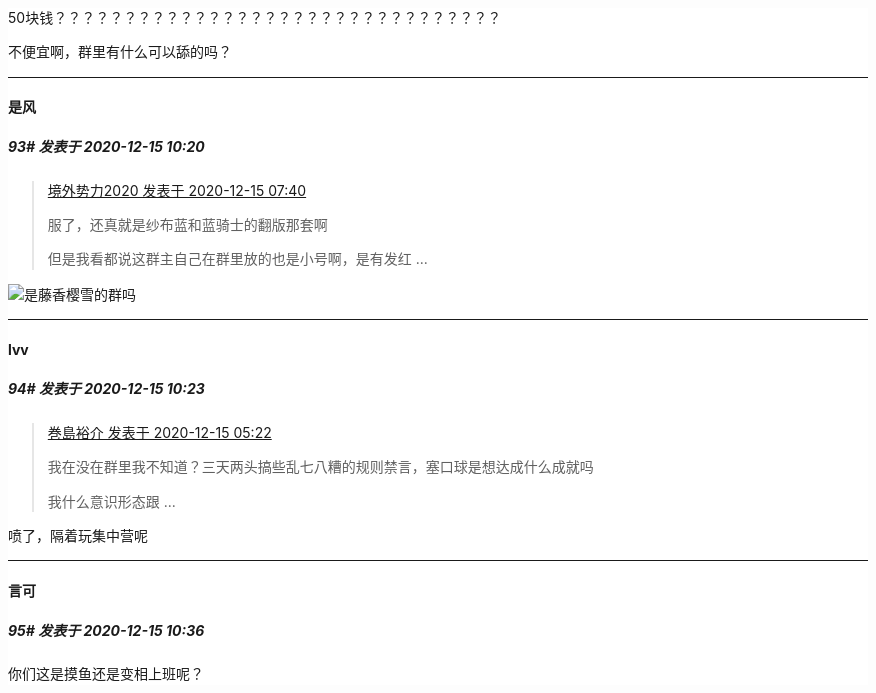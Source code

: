 


50块钱？？？？？？？？？？？？？？？？？？？？？？？？？？？？？？？？

不便宜啊，群里有什么可以舔的吗？







*****

####  是风  
##### 93#       发表于 2020-12-15 10:20



<blockquote><a href="httphttps://bbs.saraba1st.com/2b/forum.php?mod=redirect&amp;goto=findpost&amp;pid=49724124&amp;ptid=1916064" target="_blank">境外势力2020 发表于 2020-12-15 07:40</a>

服了，还真就是纱布蓝和蓝骑士的翻版那套啊

但是我看都说这群主自己在群里放的也是小号啊，是有发红 ...</blockquote>
<img src="https://static.saraba1st.com/image/smiley/face2017/080.png" referrerpolicy="no-referrer">是藤香樱雪的群吗







*****

####  lvv  
##### 94#       发表于 2020-12-15 10:23



<blockquote><a href="httphttps://bbs.saraba1st.com/2b/forum.php?mod=redirect&amp;goto=findpost&amp;pid=49723983&amp;ptid=1916064" target="_blank">巻島裕介 发表于 2020-12-15 05:22</a>

我在没在群里我不知道？三天两头搞些乱七八糟的规则禁言，塞口球是想达成什么成就吗

我什么意识形态跟 ...</blockquote>
喷了，隔着玩集中营呢







*****

####  言可  
##### 95#       发表于 2020-12-15 10:36




你们这是摸鱼还是变相上班呢？



